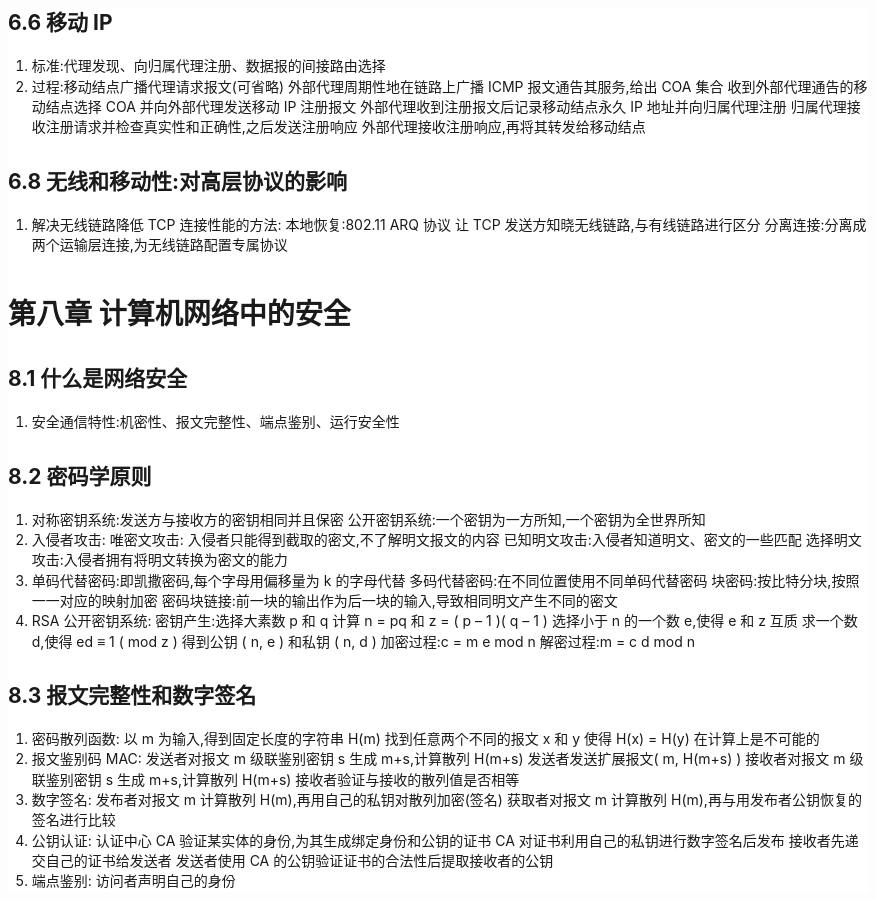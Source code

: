 ## 6.6 移动 IP
1. 标准:代理发现、向归属代理注册、数据报的间接路由选择
2. 过程:移动结点广播代理请求报文(可省略)
外部代理周期性地在链路上广播 ICMP 报文通告其服务,给出 COA 集合
收到外部代理通告的移动结点选择 COA 并向外部代理发送移动 IP 注册报文
外部代理收到注册报文后记录移动结点永久 IP 地址并向归属代理注册
归属代理接收注册请求并检查真实性和正确性,之后发送注册响应
外部代理接收注册响应,再将其转发给移动结点

## 6.8 无线和移动性:对高层协议的影响
1. 解决无线链路降低 TCP 连接性能的方法:
本地恢复:802.11 ARQ 协议
让 TCP 发送方知晓无线链路,与有线链路进行区分
分离连接:分离成两个运输层连接,为无线链路配置专属协议

# 第八章 计算机网络中的安全

## 8.1 什么是网络安全
1. 安全通信特性:机密性、报文完整性、端点鉴别、运行安全性

## 8.2 密码学原则
1. 对称密钥系统:发送方与接收方的密钥相同并且保密
公开密钥系统:一个密钥为一方所知,一个密钥为全世界所知
2. 入侵者攻击:
唯密文攻击: 入侵者只能得到截取的密文,不了解明文报文的内容
已知明文攻击:入侵者知道明文、密文的一些匹配
选择明文攻击:入侵者拥有将明文转换为密文的能力
3. 单码代替密码:即凯撒密码,每个字母用偏移量为 k 的字母代替
多码代替密码:在不同位置使用不同单码代替密码
块密码:按比特分块,按照一一对应的映射加密
密码块链接:前一块的输出作为后一块的输入,导致相同明文产生不同的密文
4. RSA 公开密钥系统:
密钥产生:选择大素数 p 和 q
计算 n = pq 和 z = ( p – 1 )( q – 1 )
选择小于 n 的一个数 e,使得 e 和 z 互质
求一个数 d,使得 ed ≡ 1 ( mod z )
得到公钥 ( n, e ) 和私钥 ( n, d )
加密过程:c = m e mod n
解密过程:m = c d mod n

## 8.3 报文完整性和数字签名
1. 密码散列函数:
以 m 为输入,得到固定长度的字符串 H(m)
找到任意两个不同的报文 x 和 y 使得 H(x) = H(y) 在计算上是不可能的
2. 报文鉴别码 MAC:
发送者对报文 m 级联鉴别密钥 s 生成 m+s,计算散列 H(m+s)
发送者发送扩展报文( m, H(m+s) )
接收者对报文 m 级联鉴别密钥 s 生成 m+s,计算散列 H(m+s)
接收者验证与接收的散列值是否相等
3. 数字签名:
发布者对报文 m 计算散列 H(m),再用自己的私钥对散列加密(签名)
获取者对报文 m 计算散列 H(m),再与用发布者公钥恢复的签名进行比较
4. 公钥认证:
认证中心 CA 验证某实体的身份,为其生成绑定身份和公钥的证书
CA 对证书利用自己的私钥进行数字签名后发布
接收者先递交自己的证书给发送者
发送者使用 CA 的公钥验证证书的合法性后提取接收者的公钥
5. 端点鉴别:
访问者声明自己的身份